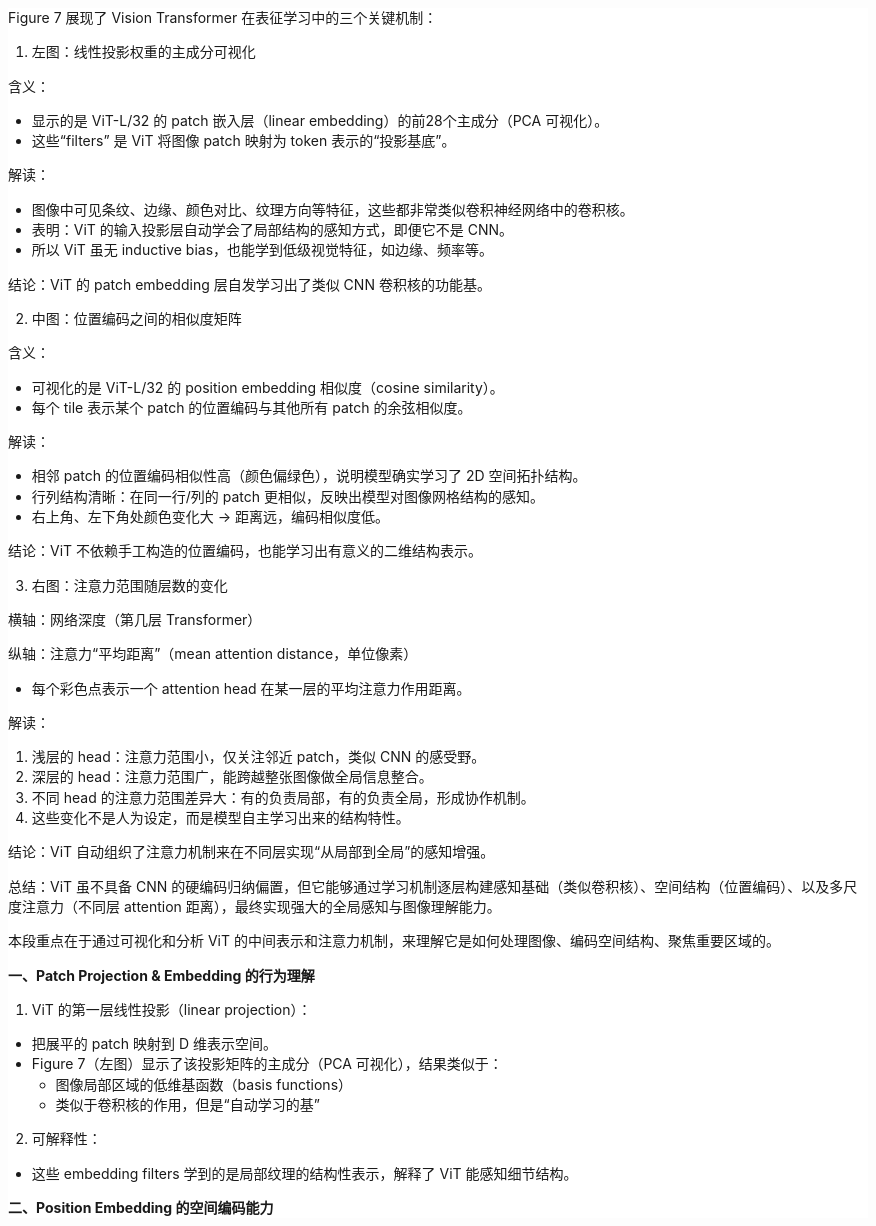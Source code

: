 Figure 7 展现了 Vision Transformer 在表征学习中的三个关键机制：
1. 左图：线性投影权重的主成分可视化

含义：
- 显示的是 ViT-L/32 的 patch 嵌入层（linear embedding）的前28个主成分（PCA 可视化）。
- 这些“filters” 是 ViT 将图像 patch 映射为 token 表示的“投影基底”。

解读：
- 图像中可见条纹、边缘、颜色对比、纹理方向等特征，这些都非常类似卷积神经网络中的卷积核。
- 表明：ViT 的输入投影层自动学会了局部结构的感知方式，即便它不是 CNN。
- 所以 ViT 虽无 inductive bias，也能学到低级视觉特征，如边缘、频率等。

结论：ViT 的 patch embedding 层自发学习出了类似 CNN 卷积核的功能基。

2. 中图：位置编码之间的相似度矩阵

含义：
- 可视化的是 ViT-L/32 的 position embedding 相似度（cosine similarity）。
- 每个 tile 表示某个 patch 的位置编码与其他所有 patch 的余弦相似度。

解读：
- 相邻 patch 的位置编码相似性高（颜色偏绿色），说明模型确实学习了 2D 空间拓扑结构。
- 行列结构清晰：在同一行/列的 patch 更相似，反映出模型对图像网格结构的感知。
- 右上角、左下角处颜色变化大 → 距离远，编码相似度低。

结论：ViT 不依赖手工构造的位置编码，也能学习出有意义的二维结构表示。

3. 右图：注意力范围随层数的变化

横轴：网络深度（第几层 Transformer）

纵轴：注意力“平均距离”（mean attention distance，单位像素）
- 每个彩色点表示一个 attention head 在某一层的平均注意力作用距离。

解读：
1. 浅层的 head：注意力范围小，仅关注邻近 patch，类似 CNN 的感受野。
2. 深层的 head：注意力范围广，能跨越整张图像做全局信息整合。
3. 不同 head 的注意力范围差异大：有的负责局部，有的负责全局，形成协作机制。
4. 这些变化不是人为设定，而是模型自主学习出来的结构特性。

结论：ViT 自动组织了注意力机制来在不同层实现“从局部到全局”的感知增强。

总结：ViT 虽不具备 CNN 的硬编码归纳偏置，但它能够通过学习机制逐层构建感知基础（类似卷积核）、空间结构（位置编码）、以及多尺度注意力（不同层 attention 距离），最终实现强大的全局感知与图像理解能力。

本段重点在于通过可视化和分析 ViT 的中间表示和注意力机制，来理解它是如何处理图像、编码空间结构、聚焦重要区域的。

**一、Patch Projection & Embedding 的行为理解**

1. ViT 的第一层线性投影（linear projection）：
  - 把展平的 patch 映射到 D 维表示空间。
  - Figure 7（左图）显示了该投影矩阵的主成分（PCA 可视化），结果类似于：
    - 图像局部区域的低维基函数（basis functions）
    - 类似于卷积核的作用，但是“自动学习的基”
2. 可解释性：
  - 这些 embedding filters 学到的是局部纹理的结构性表示，解释了 ViT 能感知细节结构。


**二、Position Embedding 的空间编码能力**
